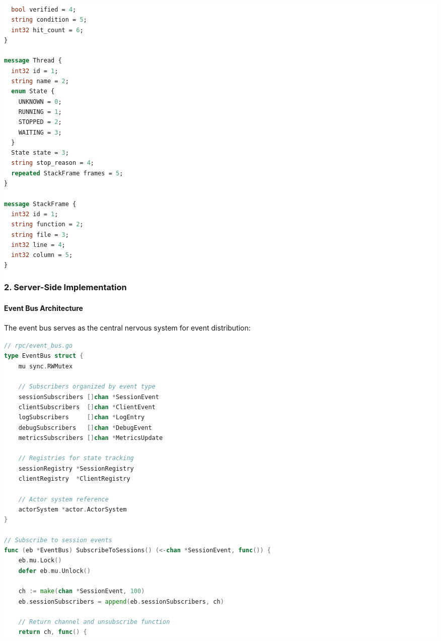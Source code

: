 ```protobuf
  bool verified = 4;
  string condition = 5;
  int32 hit_count = 6;
}

message Thread {
  int32 id = 1;
  string name = 2;
  enum State {
    UNKNOWN = 0;
    RUNNING = 1;
    STOPPED = 2;
    WAITING = 3;
  }
  State state = 3;
  string stop_reason = 4;
  repeated StackFrame frames = 5;
}

message StackFrame {
  int32 id = 1;
  string function = 2;
  string file = 3;
  int32 line = 4;
  int32 column = 5;
}
```

### 2. Server-Side Implementation

#### Event Bus Architecture

The event bus serves as the central nervous system for event distribution:

```go
// rpc/event_bus.go
type EventBus struct {
    mu sync.RWMutex
    
    // Subscribers organized by event type
    sessionSubscribers []chan *SessionEvent
    clientSubscribers  []chan *ClientEvent
    logSubscribers     []chan *LogEntry
    debugSubscribers   []chan *DebugEvent
    metricsSubscribers []chan *MetricsUpdate
    
    // Registries for state tracking
    sessionRegistry *SessionRegistry
    clientRegistry  *ClientRegistry
    
    // Actor system reference
    actorSystem *actor.ActorSystem
}

// Subscribe to session events
func (eb *EventBus) SubscribeToSessions() (<-chan *SessionEvent, func()) {
    eb.mu.Lock()
    defer eb.mu.Unlock()
    
    ch := make(chan *SessionEvent, 100)
    eb.sessionSubscribers = append(eb.sessionSubscribers, ch)
    
    // Return channel and unsubscribe function
    return ch, func() {
```